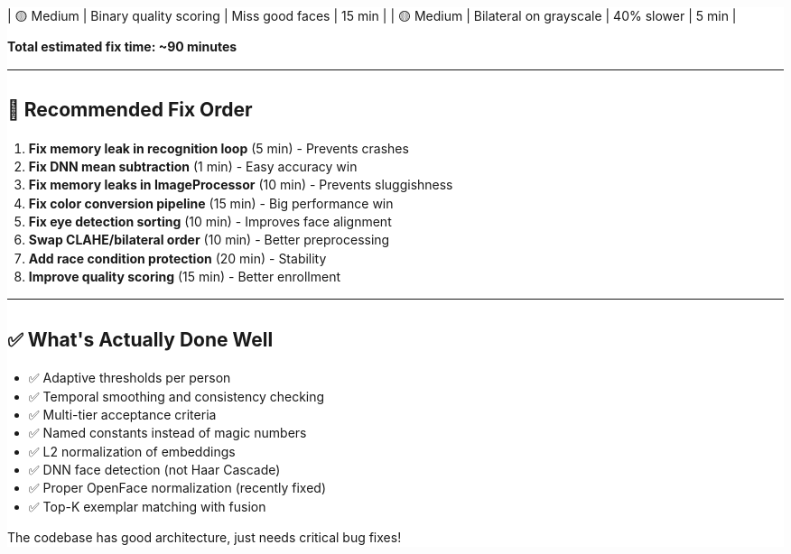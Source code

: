 | 🟡 Medium | Binary quality scoring | Miss good faces | 15 min |
| 🟡 Medium | Bilateral on grayscale | 40% slower | 5 min |

**Total estimated fix time: ~90 minutes**

---

## 🎯 Recommended Fix Order

1. **Fix memory leak in recognition loop** (5 min) - Prevents crashes
2. **Fix DNN mean subtraction** (1 min) - Easy accuracy win
3. **Fix memory leaks in ImageProcessor** (10 min) - Prevents sluggishness
4. **Fix color conversion pipeline** (15 min) - Big performance win
5. **Fix eye detection sorting** (10 min) - Improves face alignment
6. **Swap CLAHE/bilateral order** (10 min) - Better preprocessing
7. **Add race condition protection** (20 min) - Stability
8. **Improve quality scoring** (15 min) - Better enrollment

---

## ✅ What's Actually Done Well

- ✅ Adaptive thresholds per person
- ✅ Temporal smoothing and consistency checking
- ✅ Multi-tier acceptance criteria
- ✅ Named constants instead of magic numbers
- ✅ L2 normalization of embeddings
- ✅ DNN face detection (not Haar Cascade)
- ✅ Proper OpenFace normalization (recently fixed)
- ✅ Top-K exemplar matching with fusion

The codebase has good architecture, just needs critical bug fixes!

